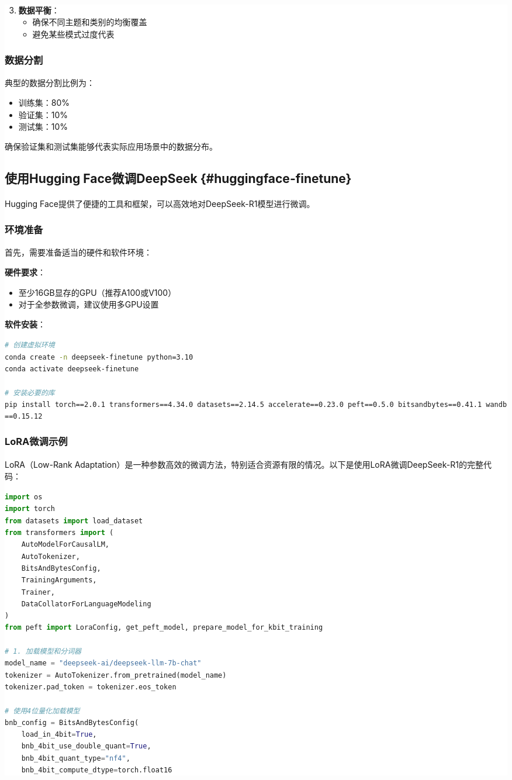 3. **数据平衡**：
   - 确保不同主题和类别的均衡覆盖
   - 避免某些模式过度代表

### 数据分割

典型的数据分割比例为：

- 训练集：80%
- 验证集：10%
- 测试集：10%

确保验证集和测试集能够代表实际应用场景中的数据分布。

## 使用Hugging Face微调DeepSeek {#huggingface-finetune}

Hugging Face提供了便捷的工具和框架，可以高效地对DeepSeek-R1模型进行微调。

### 环境准备

首先，需要准备适当的硬件和软件环境：

**硬件要求**：
- 至少16GB显存的GPU（推荐A100或V100）
- 对于全参数微调，建议使用多GPU设置

**软件安装**：

```bash
# 创建虚拟环境
conda create -n deepseek-finetune python=3.10
conda activate deepseek-finetune

# 安装必要的库
pip install torch==2.0.1 transformers==4.34.0 datasets==2.14.5 accelerate==0.23.0 peft==0.5.0 bitsandbytes==0.41.1 wandb==0.15.12
```

### LoRA微调示例

LoRA（Low-Rank Adaptation）是一种参数高效的微调方法，特别适合资源有限的情况。以下是使用LoRA微调DeepSeek-R1的完整代码：

```python
import os
import torch
from datasets import load_dataset
from transformers import (
    AutoModelForCausalLM,
    AutoTokenizer,
    BitsAndBytesConfig,
    TrainingArguments,
    Trainer,
    DataCollatorForLanguageModeling
)
from peft import LoraConfig, get_peft_model, prepare_model_for_kbit_training

# 1. 加载模型和分词器
model_name = "deepseek-ai/deepseek-llm-7b-chat"
tokenizer = AutoTokenizer.from_pretrained(model_name)
tokenizer.pad_token = tokenizer.eos_token

# 使用4位量化加载模型
bnb_config = BitsAndBytesConfig(
    load_in_4bit=True,
    bnb_4bit_use_double_quant=True,
    bnb_4bit_quant_type="nf4",
    bnb_4bit_compute_dtype=torch.float16
```